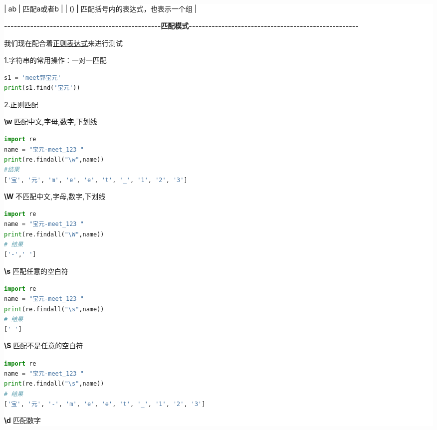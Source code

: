 | ab     | 匹配a或者b                                         |
| ()     | 匹配括号内的表达式，也表示一个组                               |

**------------------------------------------------匹配模式----------------------------------------------------**

我们现在配合着[正则表达式](https://tool.chinaz.com/regex)来进行测试

1.字符串的常用操作：一对一匹配

```python
s1 = 'meet郭宝元'
print(s1.find('宝元'))
```

2.正则匹配

**\w** 匹配中文,字母,数字,下划线

```python
import re
name = "宝元-meet_123 "
print(re.findall("\w",name))
#结果
['宝', '元', 'm', 'e', 'e', 't', '_', '1', '2', '3']
```

**\W** 不匹配中文,字母,数字,下划线

```python
import re
name = "宝元-meet_123 "
print(re.findall("\W",name))
# 结果
['-',' ']
```

**\s** 匹配任意的空白符

```python
import re
name = "宝元-meet_123 "
print(re.findall("\s",name))
# 结果
[' ']
```

**\S** 匹配不是任意的空白符

```python
import re
name = "宝元-meet_123 "
print(re.findall("\s",name))
# 结果
['宝', '元', '-', 'm', 'e', 'e', 't', '_', '1', '2', '3']
```

**\d** 匹配数字
